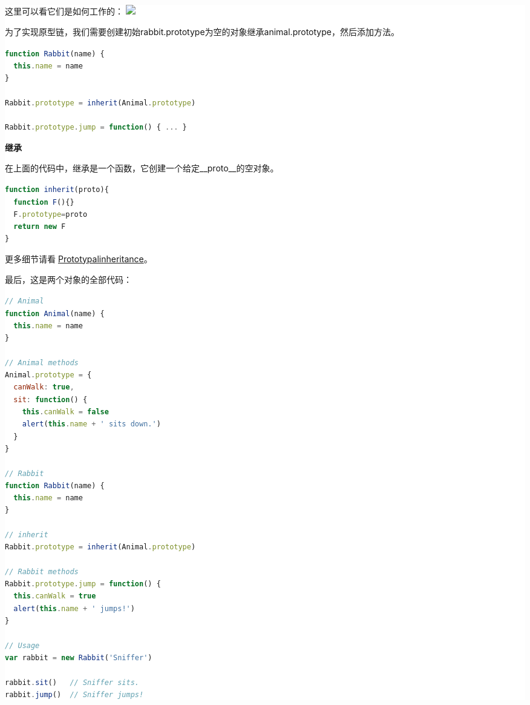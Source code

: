 这里可以看它们是如何工作的：
![](http://javascript.info/files/tutorial/advanced/oop/animal_inherit.png)

为了实现原型链，我们需要创建初始rabbit.prototype为空的对象继承animal.prototype，然后添加方法。
~~~javascript
function Rabbit(name) {
  this.name = name
}

Rabbit.prototype = inherit(Animal.prototype)

Rabbit.prototype.jump = function() { ... }
~~~

**继承**

在上面的代码中，继承是一个函数，它创建一个给定__proto__的空对象。
~~~javascript
function inherit(proto){
  function F(){}
  F.prototype=proto
  return new F 
}
~~~
更多细节请看 [Prototypalinheritance](http://javascript.info/tutorial/inheritance#inherit)。

最后，这是两个对象的全部代码：

~~~javascript
// Animal 
function Animal(name) {
  this.name = name
}

// Animal methods
Animal.prototype = { 
  canWalk: true,
  sit: function() {
    this.canWalk = false
    alert(this.name + ' sits down.')
  }
}

// Rabbit
function Rabbit(name) {
  this.name = name
}

// inherit
Rabbit.prototype = inherit(Animal.prototype)

// Rabbit methods
Rabbit.prototype.jump = function() {
  this.canWalk = true
  alert(this.name + ' jumps!')
}

// Usage
var rabbit = new Rabbit('Sniffer')

rabbit.sit()   // Sniffer sits.
rabbit.jump()  // Sniffer jumps!
~~~
